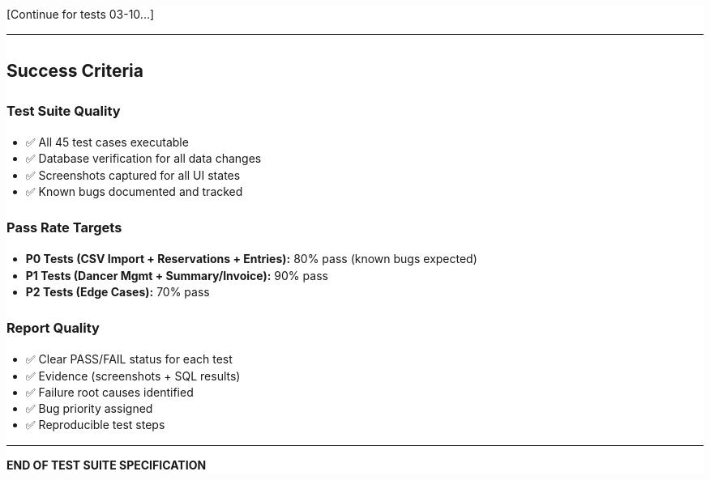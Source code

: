 [Continue for tests 03-10...]

---

## Success Criteria

### Test Suite Quality
- ✅ All 45 test cases executable
- ✅ Database verification for all data changes
- ✅ Screenshots captured for all UI states
- ✅ Known bugs documented and tracked

### Pass Rate Targets
- **P0 Tests (CSV Import + Reservations + Entries):** 80% pass (known bugs expected)
- **P1 Tests (Dancer Mgmt + Summary/Invoice):** 90% pass
- **P2 Tests (Edge Cases):** 70% pass

### Report Quality
- ✅ Clear PASS/FAIL status for each test
- ✅ Evidence (screenshots + SQL results)
- ✅ Failure root causes identified
- ✅ Bug priority assigned
- ✅ Reproducible test steps

---

**END OF TEST SUITE SPECIFICATION**
